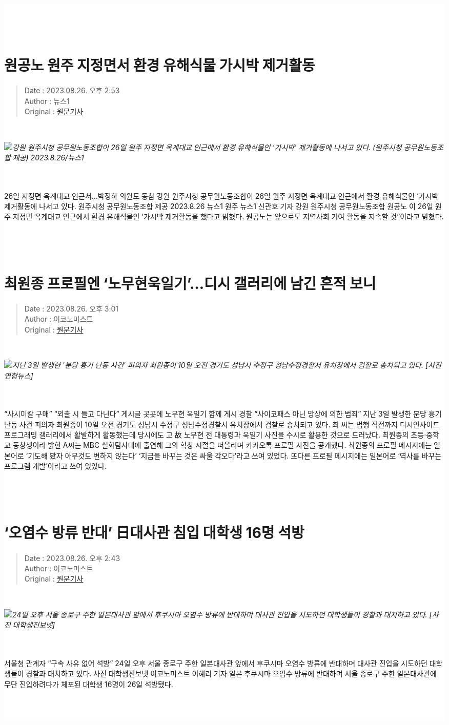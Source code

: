 <br/><br/><br/>  

  
# 원공노 원주 지정면서 환경 유해식물 가시박 제거활동  
  
> Date : 2023.08.26. 오후 2:53  
> Author : 뉴스1  
> Original : [원문기사](https://n.news.naver.com/mnews/article/421/0007011552?sid=101)  
<br/>  
  
<img src="https://imgnews.pstatic.net/image/421/2023/08/26/0007011552_001_20230826145301405.jpg?type=w647" id="img1"></img><em class="img_desc">강원 원주시청 공무원노동조합이 26일 원주 지정면 옥계대교 인근에서 환경 유해식물인 ‘가시박' 제거활동에 나서고 있다. (원주시청 공무원노동조합 제공) 2023.8.26/뉴스1</em>  
<br/><br/>  
  
26일 지정면 옥계대교 인근서…박정하 의원도 동참 강원 원주시청 공무원노동조합이 26일 원주 지정면 옥계대교 인근에서 환경 유해식물인 ‘가시박 제거활동에 나서고 있다.
원주시청 공무원노동조합 제공 2023.8.26 뉴스1 원주 뉴스1 신관호 기자 강원 원주시청 공무원노동조합 원공노 이 26일 원주 지정면 옥계대교 인근에서 환경 유해식물인 ‘가시박 제거활동을 했다고 밝혔다.
원공노는 앞으로도 지역사회 기여 활동을 지속할 것”이라고 밝혔다.  
<br/><br/><br/>  

  
# 최원종 프로필엔 ‘노무현욱일기’…디시 갤러리에 남긴 흔적 보니  
  
> Date : 2023.08.26. 오후 3:01  
> Author : 이코노미스트  
> Original : [원문기사](https://n.news.naver.com/mnews/article/243/0000049270?sid=101)  
<br/>  
  
<img src="https://imgnews.pstatic.net/image/243/2023/08/26/0000049270_001_20230826150101302.jpg?type=w647" id="img1"></img><em class="img_desc">지난 3일 발생한 '분당 흉기 난동 사건' 피의자 최원종이 10일 오전 경기도 성남시 수정구 성남수정경찰서 유치장에서 검찰로 송치되고 있다. [사진 연합뉴스]</em>  
<br/><br/>  
  
“사시미칼 구매” “외출 시 들고 다닌다” 게시글 곳곳에 노무현 욱일기 함께 게시 경찰 “사이코패스 아닌 망상에 의한 범죄” 지난 3일 발생한 분당 흉기 난동 사건 피의자 최원종이 10일 오전 경기도 성남시 수정구 성남수정경찰서 유치장에서 검찰로 송치되고 있다.
최 씨는 범행 직전까지 디시인사이드 프로그래밍 갤러리에서 활발하게 활동했는데 당시에도 고 故 노무현 전 대통령과 욱일기 사진을 수시로 활용한 것으로 드러났다.
최원종의 초등·중학교 동창생이라 밝힌 A씨는 MBC 실화탐사대에 출연해 그의 학창 시절을 떠올리며 카카오톡 프로필 사진을 공개했다.
최원종의 프로필 메시지에는 일본어로 ‘기도해 봤자 아무것도 변하지 않는다’ ‘지금을 바꾸는 것은 싸울 각오다’라고 쓰여 있었다.
또다른 프로필 메시지에는 일본어로 ‘역사를 바꾸는 프로그램 개발’이라고 쓰여 있었다.  
<br/><br/><br/>  

  
# ‘오염수 방류 반대’ 日대사관 침입 대학생 16명 석방  
  
> Date : 2023.08.26. 오후 2:43  
> Author : 이코노미스트  
> Original : [원문기사](https://n.news.naver.com/mnews/article/243/0000049269?sid=101)  
<br/>  
  
<img src="https://imgnews.pstatic.net/image/243/2023/08/26/0000049269_001_20230826144301273.jpg?type=w647" id="img1"></img><em class="img_desc">24일 오후 서울 종로구 주한 일본대사관 앞에서 후쿠시마 오염수 방류에 반대하며 대사관 진입을 시도하던 대학생들이 경찰과 대치하고 있다. [사진 대학생진보넷]</em>  
<br/><br/>  
  
서울청 관계자 “구속 사유 없어 석방” 24일 오후 서울 종로구 주한 일본대사관 앞에서 후쿠시마 오염수 방류에 반대하며 대사관 진입을 시도하던 대학생들이 경찰과 대치하고 있다.
사진 대학생진보넷 이코노미스트 이혜리 기자 일본 후쿠시마 오염수 방류에 반대하며 서울 종로구 주한 일본대사관에 무단 진입하려다가 체포된 대학생 16명이 26일 석방됐다.  
<br/><br/><br/>  
